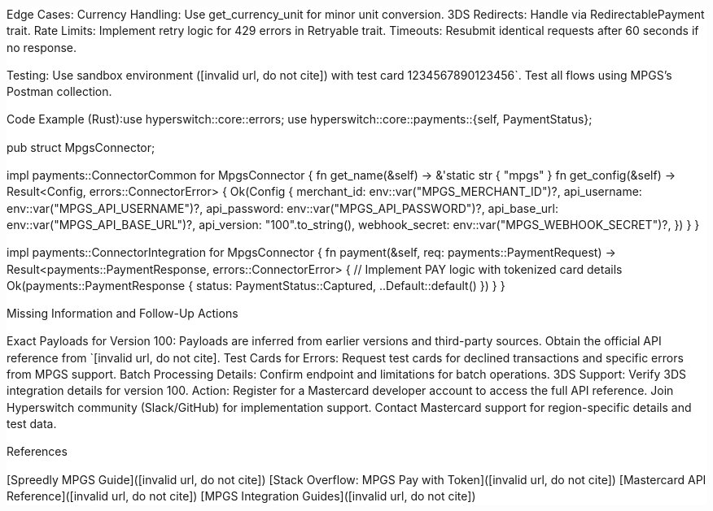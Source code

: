 Edge Cases:
Currency Handling: Use get_currency_unit for minor unit conversion.
3DS Redirects: Handle via RedirectablePayment trait.
Rate Limits: Implement retry logic for 429 errors in Retryable trait.
Timeouts: Resubmit identical requests after 60 seconds if no response.


Testing:
Use sandbox environment ([invalid url, do not cite]) with test card 1234567890123456`.
Test all flows using MPGS’s Postman collection.


Code Example (Rust):use hyperswitch::core::errors;
use hyperswitch::core::payments::{self, PaymentStatus};

pub struct MpgsConnector;

impl payments::ConnectorCommon for MpgsConnector {
    fn get_name(&self) -> &'static str {
        "mpgs"
    }
    fn get_config(&self) -> Result<Config, errors::ConnectorError> {
        Ok(Config {
            merchant_id: env::var("MPGS_MERCHANT_ID")?,
            api_username: env::var("MPGS_API_USERNAME")?,
            api_password: env::var("MPGS_API_PASSWORD")?,
            api_base_url: env::var("MPGS_API_BASE_URL")?,
            api_version: "100".to_string(),
            webhook_secret: env::var("MPGS_WEBHOOK_SECRET")?,
        })
    }
}

impl payments::ConnectorIntegration for MpgsConnector {
    fn payment(&self, req: payments::PaymentRequest) -> Result<payments::PaymentResponse, errors::ConnectorError> {
        // Implement PAY logic with tokenized card details
        Ok(payments::PaymentResponse {
            status: PaymentStatus::Captured,
            ..Default::default()
        })
    }
}



Missing Information and Follow-Up Actions

Exact Payloads for Version 100: Payloads are inferred from earlier versions and third-party sources. Obtain the official API reference from `[invalid url, do not cite].
Test Cards for Errors: Request test cards for declined transactions and specific errors from MPGS support.
Batch Processing Details: Confirm endpoint and limitations for batch operations.
3DS Support: Verify 3DS integration details for version 100.
Action:
Register for a Mastercard developer account to access the full API reference.
Join Hyperswitch community (Slack/GitHub) for implementation support.
Contact Mastercard support for region-specific details and test data.



References

[Spreedly MPGS Guide]([invalid url, do not cite])
[Stack Overflow: MPGS Pay with Token]([invalid url, do not cite])
[Mastercard API Reference]([invalid url, do not cite])
[MPGS Integration Guides]([invalid url, do not cite])

